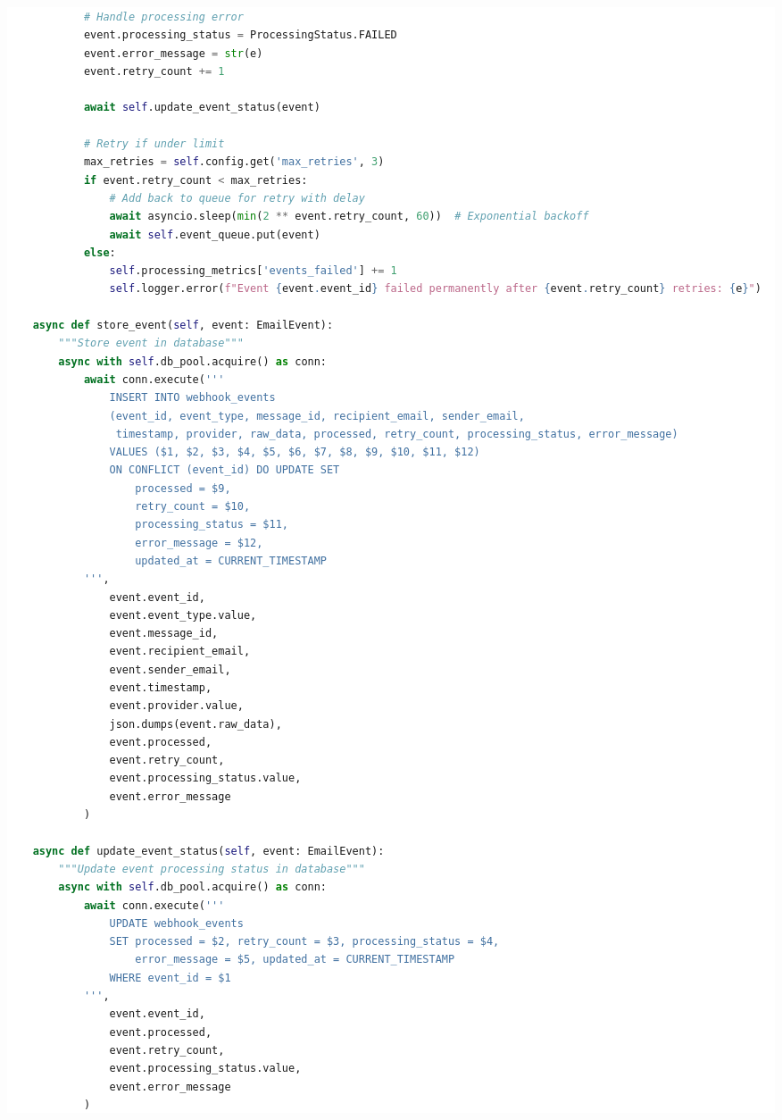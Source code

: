 ```python
            # Handle processing error
            event.processing_status = ProcessingStatus.FAILED
            event.error_message = str(e)
            event.retry_count += 1
            
            await self.update_event_status(event)
            
            # Retry if under limit
            max_retries = self.config.get('max_retries', 3)
            if event.retry_count < max_retries:
                # Add back to queue for retry with delay
                await asyncio.sleep(min(2 ** event.retry_count, 60))  # Exponential backoff
                await self.event_queue.put(event)
            else:
                self.processing_metrics['events_failed'] += 1
                self.logger.error(f"Event {event.event_id} failed permanently after {event.retry_count} retries: {e}")
    
    async def store_event(self, event: EmailEvent):
        """Store event in database"""
        async with self.db_pool.acquire() as conn:
            await conn.execute('''
                INSERT INTO webhook_events 
                (event_id, event_type, message_id, recipient_email, sender_email, 
                 timestamp, provider, raw_data, processed, retry_count, processing_status, error_message)
                VALUES ($1, $2, $3, $4, $5, $6, $7, $8, $9, $10, $11, $12)
                ON CONFLICT (event_id) DO UPDATE SET
                    processed = $9,
                    retry_count = $10,
                    processing_status = $11,
                    error_message = $12,
                    updated_at = CURRENT_TIMESTAMP
            ''', 
                event.event_id,
                event.event_type.value,
                event.message_id,
                event.recipient_email,
                event.sender_email,
                event.timestamp,
                event.provider.value,
                json.dumps(event.raw_data),
                event.processed,
                event.retry_count,
                event.processing_status.value,
                event.error_message
            )
    
    async def update_event_status(self, event: EmailEvent):
        """Update event processing status in database"""
        async with self.db_pool.acquire() as conn:
            await conn.execute('''
                UPDATE webhook_events 
                SET processed = $2, retry_count = $3, processing_status = $4, 
                    error_message = $5, updated_at = CURRENT_TIMESTAMP
                WHERE event_id = $1
            ''',
                event.event_id,
                event.processed,
                event.retry_count,
                event.processing_status.value,
                event.error_message
            )
```